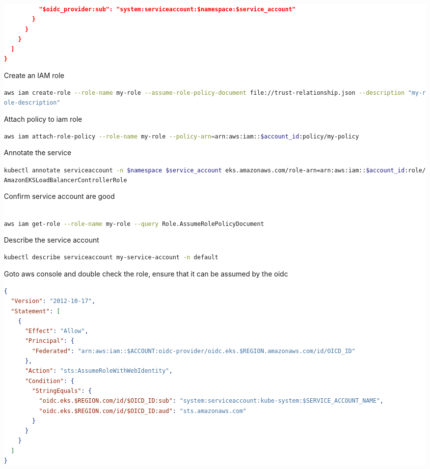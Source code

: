 ```json
          "$oidc_provider:sub": "system:serviceaccount:$namespace:$service_account"
        }
      }
    }
  ]
}
```

Create an IAM role

```bash
aws iam create-role --role-name my-role --assume-role-policy-document file://trust-relationship.json --description "my-role-description"
```

Attach policy to iam role

```bash
aws iam attach-role-policy --role-name my-role --policy-arn=arn:aws:iam::$account_id:policy/my-policy
```

Annotate the service

```bash
kubectl annotate serviceaccount -n $namespace $service_account eks.amazonaws.com/role-arn=arn:aws:iam::$account_id:role/AmazonEKSLoadBalancerControllerRole
```

Confirm service account are good

```bash

aws iam get-role --role-name my-role --query Role.AssumeRolePolicyDocument
```

Describe the service account

```bash
kubectl describe serviceaccount my-service-account -n default
```

Goto aws console and double check the role, ensure that it can be assumed by the oidc

```json
{
  "Version": "2012-10-17",
  "Statement": [
    {
      "Effect": "Allow",
      "Principal": {
        "Federated": "arn:aws:iam::$ACCOUNT:oidc-provider/oidc.eks.$REGION.amazonaws.com/id/OICD_ID"
      },
      "Action": "sts:AssumeRoleWithWebIdentity",
      "Condition": {
        "StringEquals": {
          "oidc.eks.$REGION.com/id/$OICD_ID:sub": "system:serviceaccount:kube-system:$SERVICE_ACCOUNT_NAME",
          "oidc.eks.$REGION.com/id/$OICD_ID:aud": "sts.amazonaws.com"
        }
      }
    }
  ]
}
```
